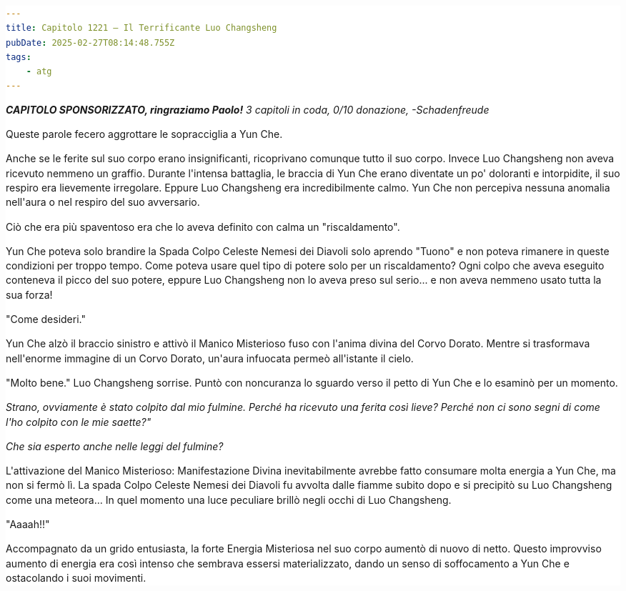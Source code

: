```yaml
---
title: Capitolo 1221 – Il Terrificante Luo Changsheng
pubDate: 2025-02-27T08:14:48.755Z
tags:
    - atg
---
```



<em><strong>CAPITOLO SPONSORIZZATO, ringraziamo Paolo!</strong>
3 capitoli in coda, 0/10 donazione,
-Schadenfreude</em>


Queste parole fecero aggrottare le sopracciglia a Yun Che.


Anche se le ferite sul suo corpo erano insignificanti, ricoprivano comunque tutto il suo corpo. Invece Luo Changsheng non aveva ricevuto nemmeno un graffio. Durante l'intensa battaglia, le braccia di Yun Che erano diventate un po' doloranti e intorpidite, il suo respiro era lievemente irregolare. Eppure Luo Changsheng era incredibilmente calmo. Yun Che non percepiva nessuna anomalia nell'aura o nel respiro del suo avversario.


Ciò che era più spaventoso era che lo aveva definito con calma un "riscaldamento".


Yun Che poteva solo brandire la Spada Colpo Celeste Nemesi dei Diavoli solo aprendo "Tuono" e non poteva rimanere in queste condizioni per troppo tempo. Come poteva usare quel tipo di potere solo per un riscaldamento? Ogni colpo che aveva eseguito conteneva il picco del suo potere, eppure Luo Changsheng non lo aveva preso sul serio... e non aveva nemmeno usato tutta la sua forza!


"Come desideri."


Yun Che alzò il braccio sinistro e attivò il Manico Misterioso fuso con l'anima divina del Corvo Dorato. Mentre si trasformava nell'enorme immagine di un Corvo Dorato, un'aura infuocata permeò all'istante il cielo.


"Molto bene." Luo Changsheng sorrise. Puntò con noncuranza lo sguardo verso il petto di Yun Che e lo esaminò per un momento.


<em>Strano, ovviamente è stato colpito dal mio fulmine. Perché ha ricevuto una ferita così lieve? Perché non ci sono segni di come l'ho colpito con le mie saette?"


Che sia esperto anche nelle leggi del fulmine?</em>


L'attivazione del Manico Misterioso: Manifestazione Divina inevitabilmente avrebbe fatto consumare molta energia a Yun Che, ma non si fermò lì. La spada Colpo Celeste Nemesi dei Diavoli fu avvolta dalle fiamme subito dopo e si precipitò su Luo Changsheng come una meteora... In quel momento una luce peculiare brillò negli occhi di Luo Changsheng.


"Aaaah!!"


Accompagnato da un grido entusiasta, la forte Energia Misteriosa nel suo corpo aumentò di nuovo di netto. Questo improvviso aumento di energia era così intenso che sembrava essersi materializzato, dando un senso di soffocamento a Yun Che e ostacolando i suoi movimenti.
